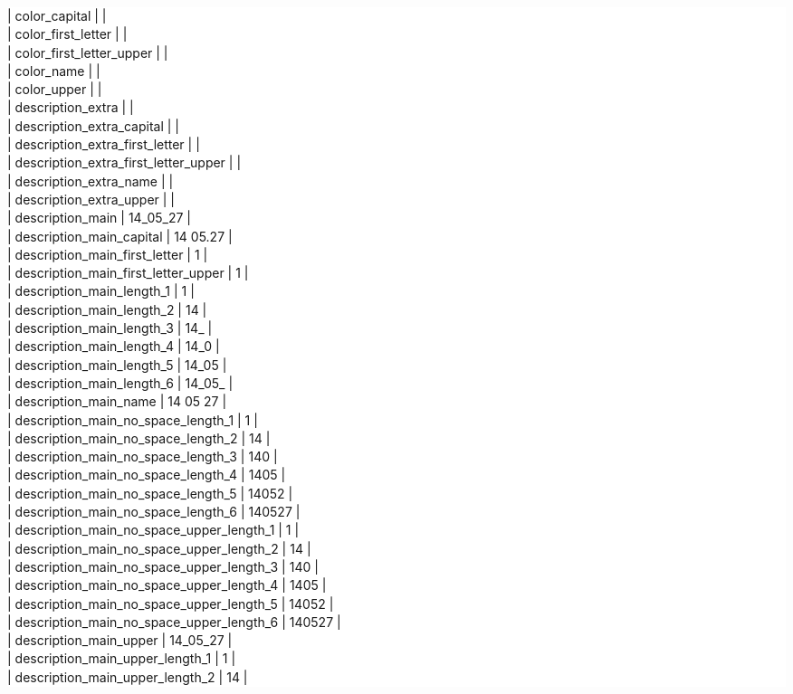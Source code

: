 | color_capital |  |  
| color_first_letter |  |  
| color_first_letter_upper |  |  
| color_name |  |  
| color_upper |  |  
| description_extra |  |  
| description_extra_capital |  |  
| description_extra_first_letter |  |  
| description_extra_first_letter_upper |  |  
| description_extra_name |  |  
| description_extra_upper |  |  
| description_main | 14_05_27 |  
| description_main_capital | 14 05.27 |  
| description_main_first_letter | 1 |  
| description_main_first_letter_upper | 1 |  
| description_main_length_1 | 1 |  
| description_main_length_2 | 14 |  
| description_main_length_3 | 14_ |  
| description_main_length_4 | 14_0 |  
| description_main_length_5 | 14_05 |  
| description_main_length_6 | 14_05_ |  
| description_main_name | 14 05 27 |  
| description_main_no_space_length_1 | 1 |  
| description_main_no_space_length_2 | 14 |  
| description_main_no_space_length_3 | 140 |  
| description_main_no_space_length_4 | 1405 |  
| description_main_no_space_length_5 | 14052 |  
| description_main_no_space_length_6 | 140527 |  
| description_main_no_space_upper_length_1 | 1 |  
| description_main_no_space_upper_length_2 | 14 |  
| description_main_no_space_upper_length_3 | 140 |  
| description_main_no_space_upper_length_4 | 1405 |  
| description_main_no_space_upper_length_5 | 14052 |  
| description_main_no_space_upper_length_6 | 140527 |  
| description_main_upper | 14_05_27 |  
| description_main_upper_length_1 | 1 |  
| description_main_upper_length_2 | 14 |  
